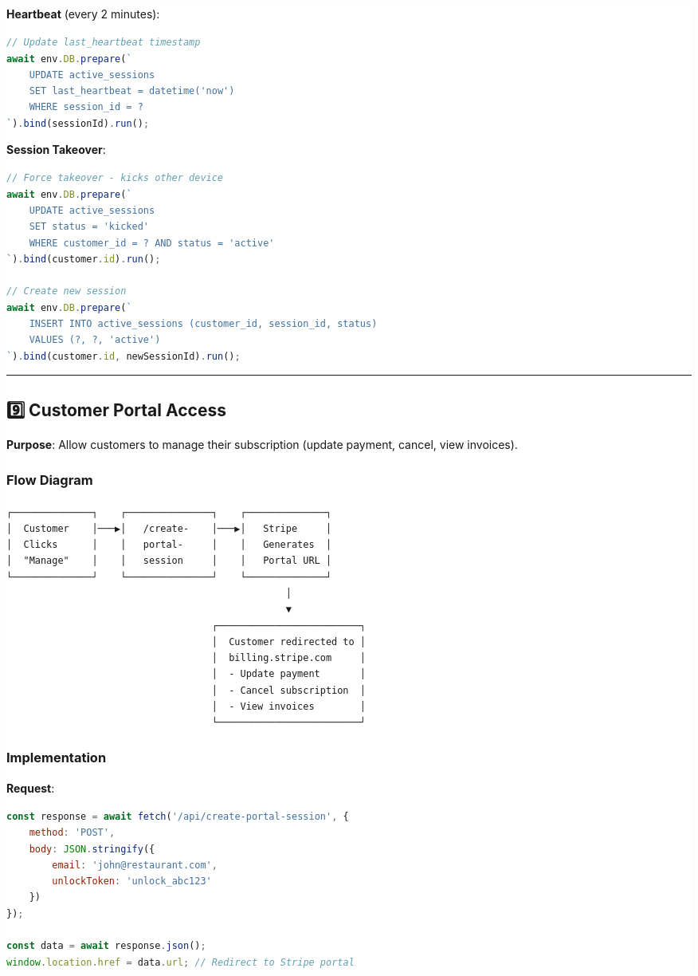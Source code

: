 **Heartbeat** (every 2 minutes):
```javascript
// Update last_heartbeat timestamp
await env.DB.prepare(`
    UPDATE active_sessions
    SET last_heartbeat = datetime('now')
    WHERE session_id = ?
`).bind(sessionId).run();
```

**Session Takeover**:
```javascript
// Force takeover - kicks other device
await env.DB.prepare(`
    UPDATE active_sessions
    SET status = 'kicked'
    WHERE customer_id = ? AND status = 'active'
`).bind(customer.id).run();

// Create new session
await env.DB.prepare(`
    INSERT INTO active_sessions (customer_id, session_id, status)
    VALUES (?, ?, 'active')
`).bind(customer.id, newSessionId).run();
```

---

## 9️⃣ Customer Portal Access

**Purpose**: Allow customers to manage their subscription (update payment, cancel, view invoices).

### Flow Diagram
```
┌──────────────┐    ┌───────────────┐    ┌──────────────┐
│  Customer    │───▶│   /create-    │───▶│   Stripe     │
│  Clicks      │    │   portal-     │    │   Generates  │
│  "Manage"    │    │   session     │    │   Portal URL │
└──────────────┘    └───────────────┘    └──────────────┘
                                                 │
                                                 ▼
                                    ┌─────────────────────────┐
                                    │  Customer redirected to │
                                    │  billing.stripe.com     │
                                    │  - Update payment       │
                                    │  - Cancel subscription  │
                                    │  - View invoices        │
                                    └─────────────────────────┘
```

### Implementation

**Request**:
```javascript
const response = await fetch('/api/create-portal-session', {
    method: 'POST',
    body: JSON.stringify({
        email: 'john@restaurant.com',
        unlockToken: 'unlock_abc123'
    })
});

const data = await response.json();
window.location.href = data.url; // Redirect to Stripe portal
```
